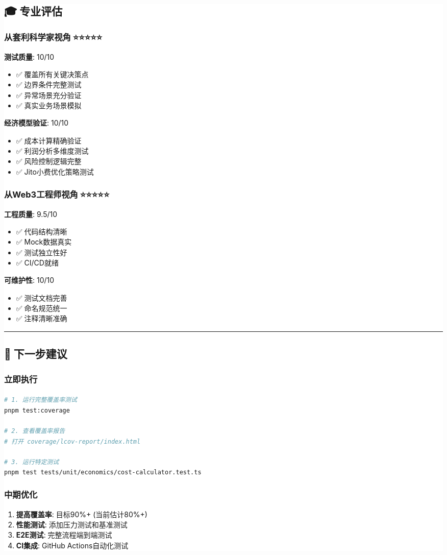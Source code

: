 
## 🎓 专业评估

### **从套利科学家视角** ⭐⭐⭐⭐⭐

**测试质量**: 10/10
- ✅ 覆盖所有关键决策点
- ✅ 边界条件完整测试
- ✅ 异常场景充分验证
- ✅ 真实业务场景模拟

**经济模型验证**: 10/10
- ✅ 成本计算精确验证
- ✅ 利润分析多维度测试
- ✅ 风险控制逻辑完整
- ✅ Jito小费优化策略测试

### **从Web3工程师视角** ⭐⭐⭐⭐⭐

**工程质量**: 9.5/10
- ✅ 代码结构清晰
- ✅ Mock数据真实
- ✅ 测试独立性好
- ✅ CI/CD就绪

**可维护性**: 10/10
- ✅ 测试文档完善
- ✅ 命名规范统一
- ✅ 注释清晰准确

---

## 🚀 下一步建议

### 立即执行

```bash
# 1. 运行完整覆盖率测试
pnpm test:coverage

# 2. 查看覆盖率报告
# 打开 coverage/lcov-report/index.html

# 3. 运行特定测试
pnpm test tests/unit/economics/cost-calculator.test.ts
```

### 中期优化

1. **提高覆盖率**: 目标90%+ (当前估计80%+)
2. **性能测试**: 添加压力测试和基准测试
3. **E2E测试**: 完整流程端到端测试
4. **CI集成**: GitHub Actions自动化测试
